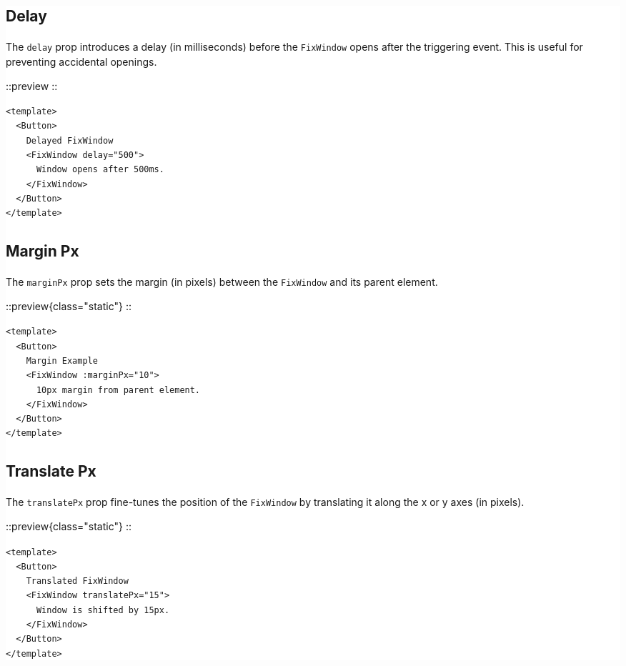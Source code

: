 ## Delay

The `delay` prop introduces a delay (in milliseconds) before the `FixWindow` opens after the triggering event. This is useful for preventing accidental openings.

::preview
<DemoFixWindowDelay/>
::

```vue
<template>
  <Button>
    Delayed FixWindow
    <FixWindow delay="500">
      Window opens after 500ms.
    </FixWindow>
  </Button>
</template>
```

## Margin Px

The `marginPx` prop sets the margin (in pixels) between the `FixWindow` and its parent element.

::preview{class="static"}
<DemoFixWindowMarginPx/>
::

```vue
<template>
  <Button>
    Margin Example
    <FixWindow :marginPx="10">
      10px margin from parent element.
    </FixWindow>
  </Button>
</template>
```

## Translate Px

The `translatePx` prop fine-tunes the position of the `FixWindow` by translating it along the x or y axes (in pixels).

::preview{class="static"}
<DemoFixWindowTranslatePx/>
::

```vue
<template>
  <Button>
    Translated FixWindow
    <FixWindow translatePx="15">
      Window is shifted by 15px.
    </FixWindow>
  </Button>
</template>
```
